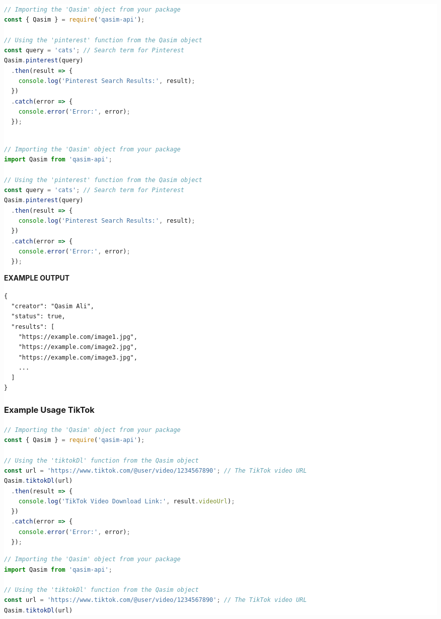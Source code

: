```js
// Importing the 'Qasim' object from your package
const { Qasim } = require('qasim-api');

// Using the 'pinterest' function from the Qasim object
const query = 'cats'; // Search term for Pinterest
Qasim.pinterest(query)
  .then(result => {
    console.log('Pinterest Search Results:', result);
  })
  .catch(error => {
    console.error('Error:', error);
  });
```
```js

// Importing the 'Qasim' object from your package
import Qasim from 'qasim-api';

// Using the 'pinterest' function from the Qasim object
const query = 'cats'; // Search term for Pinterest
Qasim.pinterest(query)
  .then(result => {
    console.log('Pinterest Search Results:', result);
  })
  .catch(error => {
    console.error('Error:', error);
  });
```
**EXAMPLE OUTPUT**
```
{
  "creator": "Qasim Ali",
  "status": true,
  "results": [
    "https://example.com/image1.jpg",
    "https://example.com/image2.jpg",
    "https://example.com/image3.jpg",
    ...
  ]
}
```

### Example Usage TikTok
```js
// Importing the 'Qasim' object from your package
const { Qasim } = require('qasim-api');

// Using the 'tiktokDl' function from the Qasim object
const url = 'https://www.tiktok.com/@user/video/1234567890'; // The TikTok video URL
Qasim.tiktokDl(url)
  .then(result => {
    console.log('TikTok Video Download Link:', result.videoUrl);
  })
  .catch(error => {
    console.error('Error:', error);
  });
```
```js
// Importing the 'Qasim' object from your package
import Qasim from 'qasim-api';

// Using the 'tiktokDl' function from the Qasim object
const url = 'https://www.tiktok.com/@user/video/1234567890'; // The TikTok video URL
Qasim.tiktokDl(url)
```